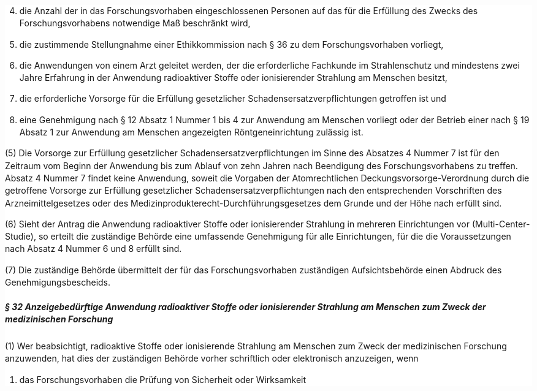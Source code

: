 
4.  die Anzahl der in das Forschungsvorhaben eingeschlossenen Personen auf
    das für die Erfüllung des Zwecks des Forschungsvorhabens notwendige
    Maß beschränkt wird,


5.  die zustimmende Stellungnahme einer Ethikkommission nach § 36 zu dem
    Forschungsvorhaben vorliegt,


6.  die Anwendungen von einem Arzt geleitet werden, der die erforderliche
    Fachkunde im Strahlenschutz und mindestens zwei Jahre Erfahrung in der
    Anwendung radioaktiver Stoffe oder ionisierender Strahlung am Menschen
    besitzt,


7.  die erforderliche Vorsorge für die Erfüllung gesetzlicher
    Schadensersatzverpflichtungen getroffen ist und


8.  eine Genehmigung nach § 12 Absatz 1 Nummer 1 bis 4 zur Anwendung am
    Menschen vorliegt oder der Betrieb einer nach § 19 Absatz 1 zur
    Anwendung am Menschen angezeigten Röntgeneinrichtung zulässig ist.




(5) Die Vorsorge zur Erfüllung gesetzlicher
Schadensersatzverpflichtungen im Sinne des Absatzes 4 Nummer 7 ist für
den Zeitraum vom Beginn der Anwendung bis zum Ablauf von zehn Jahren
nach Beendigung des Forschungsvorhabens zu treffen. Absatz 4 Nummer 7
findet keine Anwendung, soweit die Vorgaben der Atomrechtlichen
Deckungsvorsorge-Verordnung durch die getroffene Vorsorge zur
Erfüllung gesetzlicher Schadensersatzverpflichtungen nach den
entsprechenden Vorschriften des Arzneimittelgesetzes oder des
Medizinprodukterecht-Durchführungsgesetzes dem Grunde und der Höhe
nach erfüllt sind.

(6) Sieht der Antrag die Anwendung radioaktiver Stoffe oder
ionisierender Strahlung in mehreren Einrichtungen vor (Multi-Center-
Studie), so erteilt die zuständige Behörde eine umfassende Genehmigung
für alle Einrichtungen, für die die Voraussetzungen nach Absatz 4
Nummer 6 und 8 erfüllt sind.

(7) Die zuständige Behörde übermittelt der für das Forschungsvorhaben
zuständigen Aufsichtsbehörde einen Abdruck des Genehmigungsbescheids.


##### § 32 Anzeigebedürftige Anwendung radioaktiver Stoffe oder ionisierender Strahlung am Menschen zum Zweck der medizinischen Forschung

(1) Wer beabsichtigt, radioaktive Stoffe oder ionisierende Strahlung
am Menschen zum Zweck der medizinischen Forschung anzuwenden, hat dies
der zuständigen Behörde vorher schriftlich oder elektronisch
anzuzeigen, wenn

1.  das Forschungsvorhaben die Prüfung von Sicherheit oder Wirksamkeit
